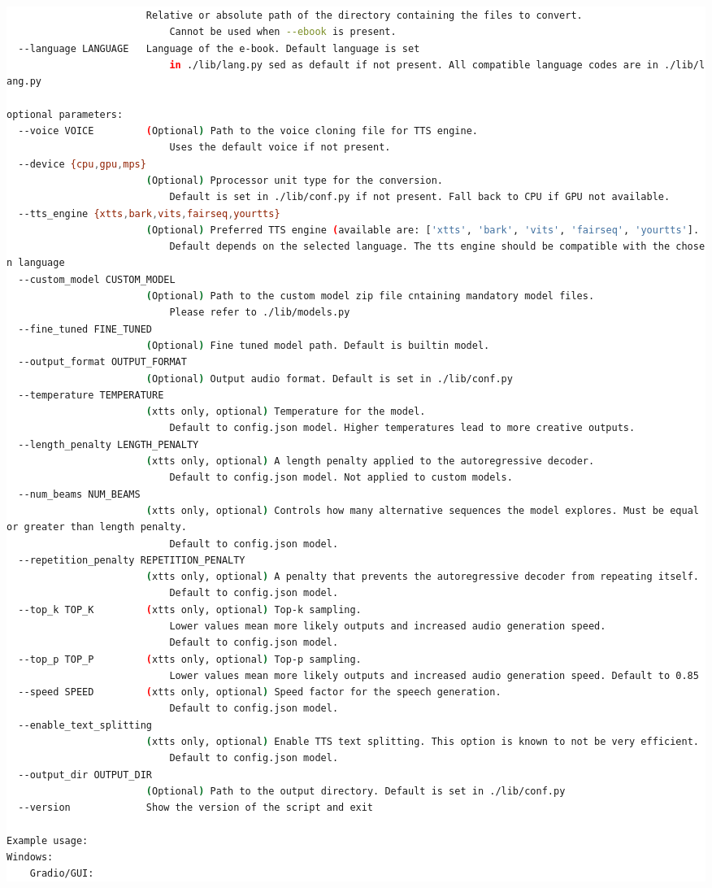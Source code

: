 ```bash
                        Relative or absolute path of the directory containing the files to convert. 
                            Cannot be used when --ebook is present.
  --language LANGUAGE   Language of the e-book. Default language is set 
                            in ./lib/lang.py sed as default if not present. All compatible language codes are in ./lib/lang.py

optional parameters:
  --voice VOICE         (Optional) Path to the voice cloning file for TTS engine. 
                            Uses the default voice if not present.
  --device {cpu,gpu,mps}
                        (Optional) Pprocessor unit type for the conversion. 
                            Default is set in ./lib/conf.py if not present. Fall back to CPU if GPU not available.
  --tts_engine {xtts,bark,vits,fairseq,yourtts}
                        (Optional) Preferred TTS engine (available are: ['xtts', 'bark', 'vits', 'fairseq', 'yourtts'].
                            Default depends on the selected language. The tts engine should be compatible with the chosen language
  --custom_model CUSTOM_MODEL
                        (Optional) Path to the custom model zip file cntaining mandatory model files. 
                            Please refer to ./lib/models.py
  --fine_tuned FINE_TUNED
                        (Optional) Fine tuned model path. Default is builtin model.
  --output_format OUTPUT_FORMAT
                        (Optional) Output audio format. Default is set in ./lib/conf.py
  --temperature TEMPERATURE
                        (xtts only, optional) Temperature for the model. 
                            Default to config.json model. Higher temperatures lead to more creative outputs.
  --length_penalty LENGTH_PENALTY
                        (xtts only, optional) A length penalty applied to the autoregressive decoder. 
                            Default to config.json model. Not applied to custom models.
  --num_beams NUM_BEAMS
                        (xtts only, optional) Controls how many alternative sequences the model explores. Must be equal or greater than length penalty. 
                            Default to config.json model.
  --repetition_penalty REPETITION_PENALTY
                        (xtts only, optional) A penalty that prevents the autoregressive decoder from repeating itself. 
                            Default to config.json model.
  --top_k TOP_K         (xtts only, optional) Top-k sampling. 
                            Lower values mean more likely outputs and increased audio generation speed. 
                            Default to config.json model.
  --top_p TOP_P         (xtts only, optional) Top-p sampling. 
                            Lower values mean more likely outputs and increased audio generation speed. Default to 0.85
  --speed SPEED         (xtts only, optional) Speed factor for the speech generation. 
                            Default to config.json model.
  --enable_text_splitting
                        (xtts only, optional) Enable TTS text splitting. This option is known to not be very efficient. 
                            Default to config.json model.
  --output_dir OUTPUT_DIR
                        (Optional) Path to the output directory. Default is set in ./lib/conf.py
  --version             Show the version of the script and exit

Example usage:    
Windows:
    Gradio/GUI:
```